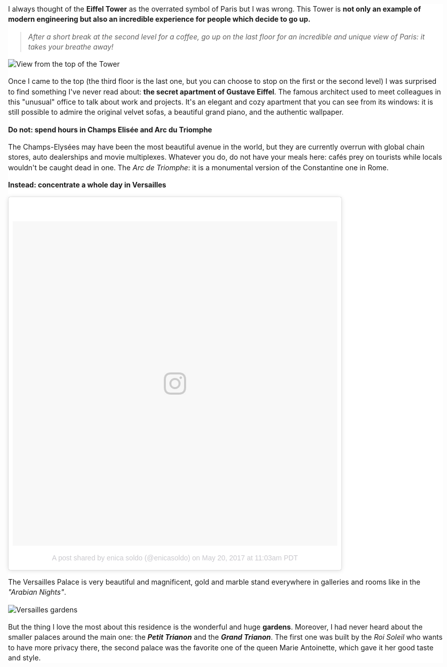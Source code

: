 
I always thought of the **Eiffel Tower** as the overrated symbol of Paris but I was wrong. This Tower is **not only an example of modern engineering but also an incredible experience for people which decide to go up.**

>_After a short break at the second level for a coffee, go up on the last floor for an incredible and unique view of Paris: it takes your breathe away!_

![View from the top of the Tower](/assets/images/view-from-tour.jpg)

Once I came to the top (the third floor is the last one, but you can choose to stop on the first or the second level) I was surprised to find something I've never read about: **the secret apartment of Gustave Eiffel**. The famous architect used to meet colleagues in this "unusual" office to talk about work and projects. It's an elegant and cozy apartment that you can see from its windows: it is still possible to admire the original velvet sofas, a beautiful grand piano, and the authentic wallpaper.

**Do not: spend hours in Champs Elisée and Arc du Triomphe**

The Champs-Elysées may have been the most beautiful avenue in the world, but they are currently overrun with global chain stores, auto dealerships and movie multiplexes. Whatever you do, do not have your meals here: cafés prey on tourists while locals wouldn't be caught dead in one.
The _Arc de Triomphe_: it is a monumental version of the Constantine one in Rome.

**Instead: concentrate a whole day in Versailles**

<blockquote class="instagram-media" data-instgrm-version="7" style=" background:#FFF; border:0; border-radius:3px; box-shadow:0 0 1px 0 rgba(0,0,0,0.5),0 1px 10px 0 rgba(0,0,0,0.15); margin: 1px; max-width:658px; padding:0; width:99.375%; width:-webkit-calc(100% - 2px); width:calc(100% - 2px);"><div style="padding:8px;"> <div style=" background:#F8F8F8; line-height:0; margin-top:40px; padding:50.0% 0; text-align:center; width:100%;"> <div style=" background:url(data:image/png;base64,iVBORw0KGgoAAAANSUhEUgAAACwAAAAsCAMAAAApWqozAAAABGdBTUEAALGPC/xhBQAAAAFzUkdCAK7OHOkAAAAMUExURczMzPf399fX1+bm5mzY9AMAAADiSURBVDjLvZXbEsMgCES5/P8/t9FuRVCRmU73JWlzosgSIIZURCjo/ad+EQJJB4Hv8BFt+IDpQoCx1wjOSBFhh2XssxEIYn3ulI/6MNReE07UIWJEv8UEOWDS88LY97kqyTliJKKtuYBbruAyVh5wOHiXmpi5we58Ek028czwyuQdLKPG1Bkb4NnM+VeAnfHqn1k4+GPT6uGQcvu2h2OVuIf/gWUFyy8OWEpdyZSa3aVCqpVoVvzZZ2VTnn2wU8qzVjDDetO90GSy9mVLqtgYSy231MxrY6I2gGqjrTY0L8fxCxfCBbhWrsYYAAAAAElFTkSuQmCC); display:block; height:44px; margin:0 auto -44px; position:relative; top:-22px; width:44px;"></div></div><p style=" color:#c9c8cd; font-family:Arial,sans-serif; font-size:14px; line-height:17px; margin-bottom:0; margin-top:8px; overflow:hidden; padding:8px 0 7px; text-align:center; text-overflow:ellipsis; white-space:nowrap;"><a href="https://www.instagram.com/p/BUUtJIujpvu/" style=" color:#c9c8cd; font-family:Arial,sans-serif; font-size:14px; font-style:normal; font-weight:normal; line-height:17px; text-decoration:none;" target="_blank">A post shared by enica soldo (@enicasoldo)</a> on <time style=" font-family:Arial,sans-serif; font-size:14px; line-height:17px;" datetime="2017-05-20T18:03:24+00:00">May 20, 2017 at 11:03am PDT</time></p></div></blockquote> <script async defer src="//platform.instagram.com/en_US/embeds.js"></script>

The Versailles Palace is very beautiful and magnificent, gold and marble stand everywhere in galleries and rooms like in the _"Arabian Nights"_.  

![Versailles gardens](/assets/images/versailles-garden.jpg)

But the thing I love the most about this residence is the wonderful and huge **gardens**. Moreover, I had never heard about the smaller palaces around the main one: the **_Petit Trianon_** and the **_Grand Trianon_**. The first one was built by the _Roi Soleil_ who wants to have more privacy there, the second palace was the favorite one of the queen Marie Antoinette, which gave it her good taste and style.
